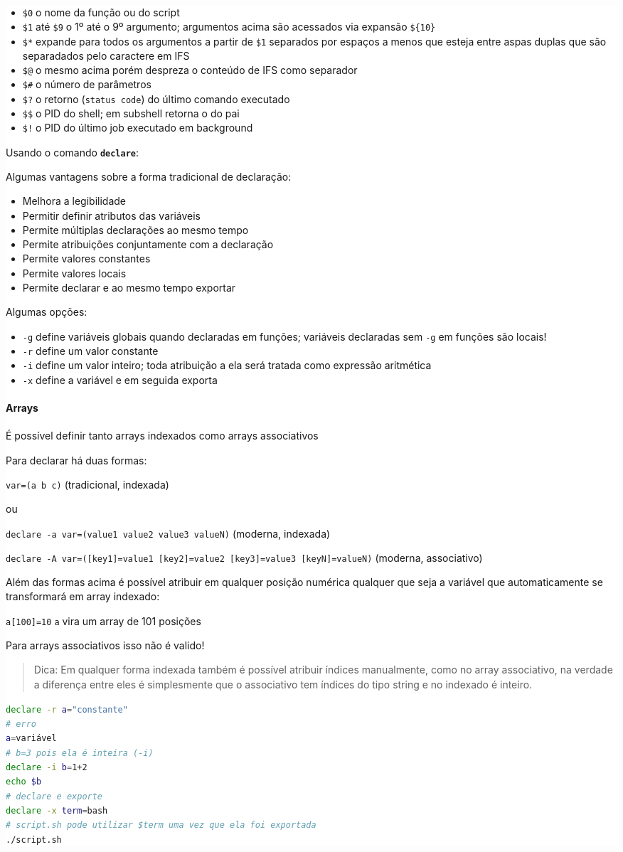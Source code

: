 - `$0` o nome da função ou do script
- `$1` até `$9` o 1º até o 9º argumento; argumentos acima são acessados via expansão `${10}`
- `$*` expande para todos os argumentos a partir de `$1` separados por espaços a menos que esteja entre aspas duplas que são separadados pelo caractere em IFS
- `$@` o mesmo acima porém despreza o conteúdo de IFS como separador
- `$#` o número de parâmetros
- `$?` o retorno (`status code`) do último comando executado
- `$$` o PID do shell; em subshell retorna o do pai
- `$!` o PID do último job executado em background

Usando o comando **`declare`**:

Algumas vantagens sobre a forma tradicional de declaração:

- Melhora a legibilidade
- Permitir definir atributos das variáveis
- Permite múltiplas declarações ao mesmo tempo
- Permite atribuições conjuntamente com a declaração
- Permite valores constantes
- Permite valores locais
- Permite declarar e ao mesmo tempo exportar

Algumas opções:

- `-g` define variáveis globais quando declaradas em funções; variáveis declaradas sem `-g` em funções são locais!
- `-r` define um valor constante
- `-i` define um valor inteiro; toda atribuição a ela será tratada como expressão aritmética
- `-x` define a variável e em seguida exporta

#### Arrays

É possível definir tanto arrays indexados como arrays associativos

Para declarar há duas formas:

`var=(a b c)` (tradicional, indexada)

ou

`declare -a var=(value1 value2 value3 valueN)` (moderna, indexada)

`declare -A var=([key1]=value1 [key2]=value2 [key3]=value3 [keyN]=valueN)` (moderna, associativo)

Além das formas acima é possível atribuir em qualquer posição numérica qualquer que seja a variável que automaticamente se transformará em array indexado:

`a[100]=10` `a` vira um array de 101 posições

Para arrays associativos isso não é valido!

> Dica: Em qualquer forma indexada também é possível atribuir índices manualmente, como no array associativo, na verdade a diferença entre eles é simplesmente que o associativo tem índices do tipo string e no indexado é inteiro.

```bash
declare -r a="constante"
# erro
a=variável
# b=3 pois ela é inteira (-i)
declare -i b=1+2
echo $b
# declare e exporte
declare -x term=bash
# script.sh pode utilizar $term uma vez que ela foi exportada
./script.sh
```

